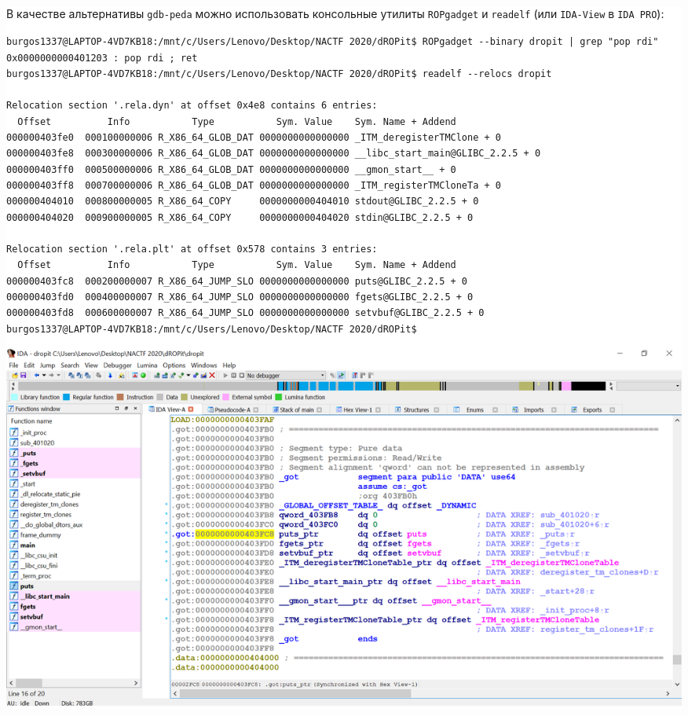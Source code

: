 В качестве альтернативы `gdb-peda` можно использовать консольные утилиты `ROPgadget` и `readelf` (или `IDA-View` в `IDA PRO`):

```
burgos1337@LAPTOP-4VD7KB18:/mnt/c/Users/Lenovo/Desktop/NACTF 2020/dROPit$ ROPgadget --binary dropit | grep "pop rdi"
0x0000000000401203 : pop rdi ; ret
burgos1337@LAPTOP-4VD7KB18:/mnt/c/Users/Lenovo/Desktop/NACTF 2020/dROPit$ readelf --relocs dropit

Relocation section '.rela.dyn' at offset 0x4e8 contains 6 entries:
  Offset          Info           Type           Sym. Value    Sym. Name + Addend
000000403fe0  000100000006 R_X86_64_GLOB_DAT 0000000000000000 _ITM_deregisterTMClone + 0
000000403fe8  000300000006 R_X86_64_GLOB_DAT 0000000000000000 __libc_start_main@GLIBC_2.2.5 + 0
000000403ff0  000500000006 R_X86_64_GLOB_DAT 0000000000000000 __gmon_start__ + 0
000000403ff8  000700000006 R_X86_64_GLOB_DAT 0000000000000000 _ITM_registerTMCloneTa + 0
000000404010  000800000005 R_X86_64_COPY     0000000000404010 stdout@GLIBC_2.2.5 + 0
000000404020  000900000005 R_X86_64_COPY     0000000000404020 stdin@GLIBC_2.2.5 + 0

Relocation section '.rela.plt' at offset 0x578 contains 3 entries:
  Offset          Info           Type           Sym. Value    Sym. Name + Addend
000000403fc8  000200000007 R_X86_64_JUMP_SLO 0000000000000000 puts@GLIBC_2.2.5 + 0
000000403fd0  000400000007 R_X86_64_JUMP_SLO 0000000000000000 fgets@GLIBC_2.2.5 + 0
000000403fd8  000600000007 R_X86_64_JUMP_SLO 0000000000000000 setvbuf@GLIBC_2.2.5 + 0
burgos1337@LAPTOP-4VD7KB18:/mnt/c/Users/Lenovo/Desktop/NACTF 2020/dROPit$
```

![Image alt](https://github.com/Burgos1337/capture-the-flag-writeups/blob/master/2020/NACTF%202020/dROPit/assets/puts%40got_offset.jpg)
